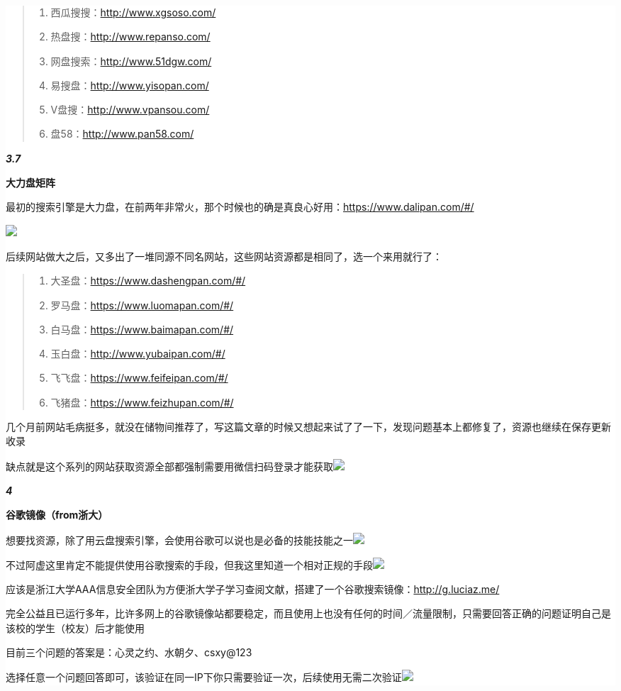> 1.  西瓜搜搜：http://www.xgsoso.com/
>     
> 2.  热盘搜：http://www.repanso.com/
>     
> 3.  网盘搜索：http://www.51dgw.com/
>     
> 4.  易搜盘：http://www.yisopan.com/
>     
> 5.  V盘搜：http://www.vpansou.com/
>     
> 6.  盘58：http://www.pan58.com/
>     

**_3.7_**

****大力盘矩阵****

最初的搜索引擎是大力盘，在前两年非常火，那个时候也的确是真良心好用：https://www.dalipan.com/#/

![](https://image.cubox.pro/article/2021122320151464947/74245.jpg)

后续网站做大之后，又多出了一堆同源不同名网站，这些网站资源都是相同了，选一个来用就行了：

> 1.  大圣盘：https://www.dashengpan.com/#/
>     
> 2.  罗马盘：https://www.luomapan.com/#/
>     
> 3.  白马盘：https://www.baimapan.com/#/
>     
> 4.  玉白盘：http://www.yubaipan.com/#/
>     
> 5.  飞飞盘：https://www.feifeipan.com/#/
>     
> 6.  飞猪盘：https://www.feizhupan.com/#/
>     

几个月前网站毛病挺多，就没在储物间推荐了，写这篇文章的时候又想起来试了了一下，发现问题基本上都修复了，资源也继续在保存更新收录

缺点就是这个系列的网站获取资源全部都强制需要用微信扫码登录才能获取![](https://image.cubox.pro/article/2021122320151477054/42462.jpg)

**_4_**

**谷歌镜像（from浙大）**

想要找资源，除了用云盘搜索引擎，会使用谷歌可以说也是必备的技能技能之一![](https://image.cubox.pro/article/2021122320151441602/55492.jpg)

不过阿虚这里肯定不能提供使用谷歌搜索的手段，但我这里知道一个相对正规的手段![](https://image.cubox.pro/article/2021122320151599202/46865.jpg)

应该是浙江大学AAA信息安全团队为方便浙大学子学习查阅文献，搭建了一个谷歌搜索镜像：http://g.luciaz.me/

完全公益且已运行多年，比许多网上的谷歌镜像站都要稳定，而且使用上也没有任何的时间／流量限制，只需要回答正确的问题证明自己是该校的学生（校友）后才能使用

目前三个问题的答案是：心灵之约、水朝夕、csxy@123

选择任意一个问题回答即可，该验证在同一IP下你只需要验证一次，后续使用无需二次验证![](https://image.cubox.pro/article/2021122320151545957/14475.jpg)
